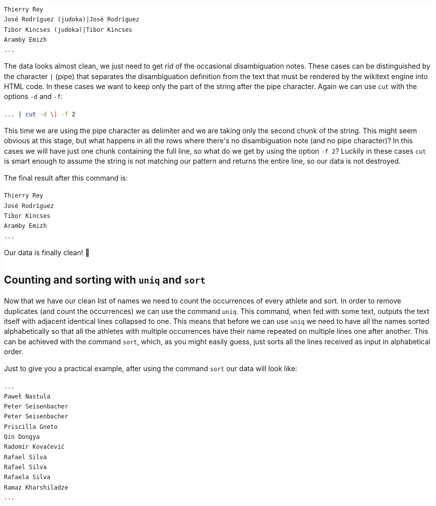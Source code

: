 ```plaintext
Thierry Rey
José Rodríguez (judoka)|José Rodríguez
Tibor Kincses (judoka)|Tibor Kincses
Aramby Emizh
...
```

The data looks almost clean, we just need to get rid of the occasional disambiguation notes. These cases can be distinguished by the character `|` (pipe) that separates the disambiguation definition from the text that must be rendered by the wikitext engine into HTML code. In these cases we want to keep only the part of the string after the pipe character. Again we can use `cut` with the options `-d` and `-f`:

```bash
... | cut -d \| -f 2
```

This time we are using the pipe character as delimiter and we are taking only the second chunk of the string.
This might seem obvious at this stage, but what happens in all the rows where there's no disambiguation note (and no pipe character)? In this cases we will have just one chunk containing the full line, so what do we get by using the option `-f 2`?
Luckily in these cases `cut` is smart enough to assume the string is not matching our pattern and returns the entire line, so our data is not destroyed.

The final result after this command is:

```plaintext
Thierry Rey
José Rodríguez
Tibor Kincses
Aramby Emizh
...
```

Our data is finally clean! 🎉

## Counting and sorting with `uniq` and `sort`

Now that we have our clean list of names we need to count the occurrences of every athlete and sort.
In order to remove duplicates (and count the occurrences) we can use the command `uniq`. This command, when fed with some text, outputs the text itself with adjacent identical lines collapsed to one.
This means that before we can use `uniq` we need to have all the names sorted alphabetically so that all the athletes with multiple occurrences have their name repeated on multiple lines one after another.
This can be achieved with the command `sort`, which, as you might easily guess, just sorts all the lines received as input in alphabetical order.

Just to give you a practical example, after using the command `sort` our data will look like:

```plaintext
...
Paweł Nastula
Peter Seisenbacher
Peter Seisenbacher
Priscilla Gneto
Qin Dongya
Radomir Kovačević
Rafael Silva
Rafael Silva
Rafaela Silva
Ramaz Kharshiladze
...
```
